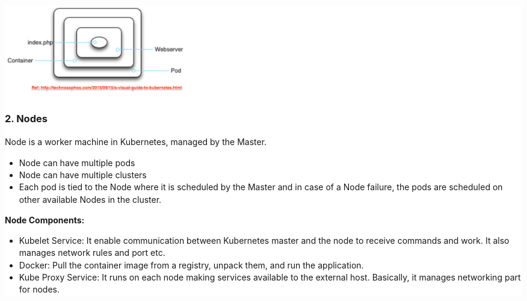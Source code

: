 <img src='./images/pods.png' height='150px' alt='Pods'>

### 2. Nodes
Node is a worker machine in Kubernetes, managed by the Master. 
- Node can have multiple pods
- Node can have multiple clusters
- Each pod is tied to the Node where it is scheduled by the Master and in case 
of a Node failure, the pods are scheduled on other available Nodes in the
cluster.

**Node Components:**
 - Kubelet Service: It enable communication between Kubernetes master and the 
 node to receive commands and work. It also manages network rules and port etc.
 - Docker: Pull the container image from a registry, unpack them, and run the
   application.
 - Kube Proxy Service: It runs on each node making services available to the
   external host. Basically, it manages networking part for nodes.
